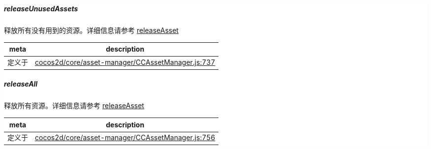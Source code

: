 ##### releaseUnusedAssets

释放所有没有用到的资源。详细信息请参考 <a href="../classes/AssetManager.html#method_releaseAsset" class="crosslink">releaseAsset</a>

| meta | description |
|------|-------------|
| 定义于 | [cocos2d/core/asset-manager/CCAssetManager.js:737](https://github.com/cocos-creator/engine/blob/ca662e1d8c009e4c070be6fb12c55967f9cdd6f6/cocos2d/core/asset-manager/CCAssetManager.js#L737) |



##### releaseAll

释放所有资源。详细信息请参考 <a href="../classes/AssetManager.html#method_releaseAsset" class="crosslink">releaseAsset</a>

| meta | description |
|------|-------------|
| 定义于 | [cocos2d/core/asset-manager/CCAssetManager.js:756](https://github.com/cocos-creator/engine/blob/ca662e1d8c009e4c070be6fb12c55967f9cdd6f6/cocos2d/core/asset-manager/CCAssetManager.js#L756) |




